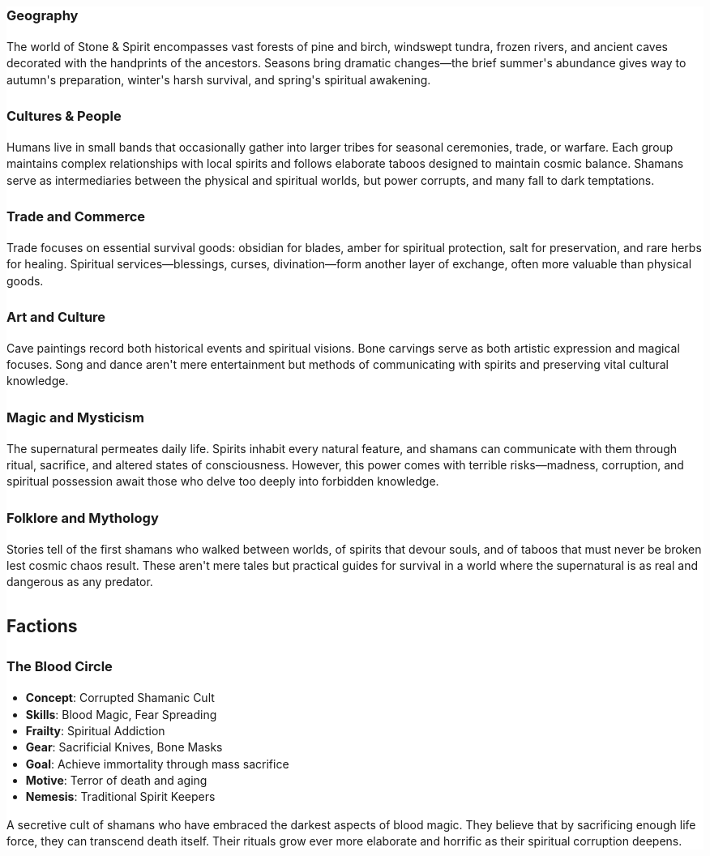 ### Geography

The world of Stone & Spirit encompasses vast forests of pine and birch, windswept tundra, frozen rivers, and ancient caves decorated with the handprints of the ancestors. Seasons bring dramatic changes—the brief summer's abundance gives way to autumn's preparation, winter's harsh survival, and spring's spiritual awakening.

### Cultures & People

Humans live in small bands that occasionally gather into larger tribes for seasonal ceremonies, trade, or warfare. Each group maintains complex relationships with local spirits and follows elaborate taboos designed to maintain cosmic balance. Shamans serve as intermediaries between the physical and spiritual worlds, but power corrupts, and many fall to dark temptations.

### Trade and Commerce

Trade focuses on essential survival goods: obsidian for blades, amber for spiritual protection, salt for preservation, and rare herbs for healing. Spiritual services—blessings, curses, divination—form another layer of exchange, often more valuable than physical goods.

### Art and Culture

Cave paintings record both historical events and spiritual visions. Bone carvings serve as both artistic expression and magical focuses. Song and dance aren't mere entertainment but methods of communicating with spirits and preserving vital cultural knowledge.

### Magic and Mysticism

The supernatural permeates daily life. Spirits inhabit every natural feature, and shamans can communicate with them through ritual, sacrifice, and altered states of consciousness. However, this power comes with terrible risks—madness, corruption, and spiritual possession await those who delve too deeply into forbidden knowledge.

### Folklore and Mythology

Stories tell of the first shamans who walked between worlds, of spirits that devour souls, and of taboos that must never be broken lest cosmic chaos result. These aren't mere tales but practical guides for survival in a world where the supernatural is as real and dangerous as any predator.

## Factions

### The Blood Circle
- **Concept**: Corrupted Shamanic Cult
- **Skills**: Blood Magic, Fear Spreading
- **Frailty**: Spiritual Addiction
- **Gear**: Sacrificial Knives, Bone Masks
- **Goal**: Achieve immortality through mass sacrifice
- **Motive**: Terror of death and aging
- **Nemesis**: Traditional Spirit Keepers

A secretive cult of shamans who have embraced the darkest aspects of blood magic. They believe that by sacrificing enough life force, they can transcend death itself. Their rituals grow ever more elaborate and horrific as their spiritual corruption deepens.
